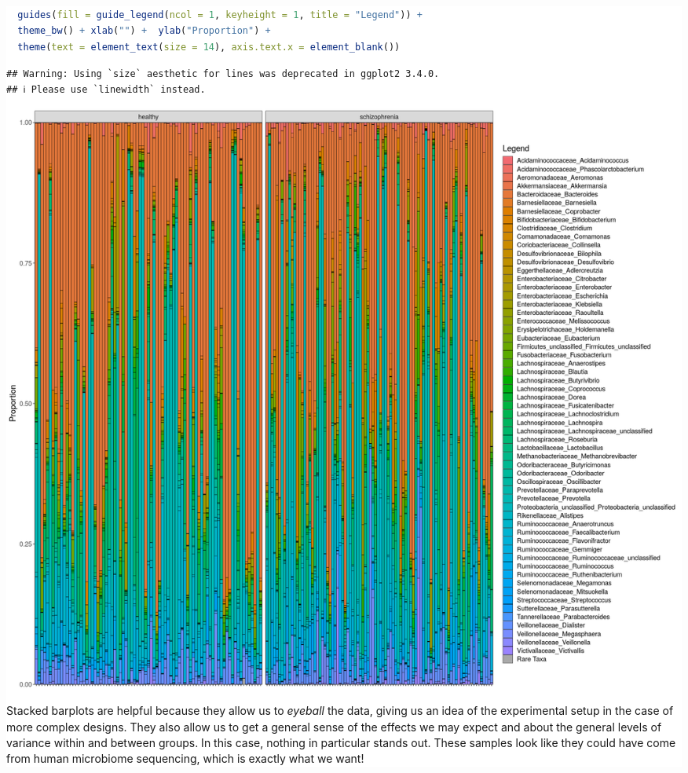 ``` r
  guides(fill = guide_legend(ncol = 1, keyheight = 1, title = "Legend")) + 
  theme_bw() + xlab("") +  ylab("Proportion") + 
  theme(text = element_text(size = 14), axis.text.x = element_blank())
```

    ## Warning: Using `size` aesthetic for lines was deprecated in ggplot2 3.4.0.
    ## ℹ Please use `linewidth` instead.

![](README_files/figure-gfm/Stacked%20Barplots-1.png) Stacked
barplots are helpful because they allow us to *eyeball* the data, giving
us an idea of the experimental setup in the case of more complex
designs. They also allow us to get a general sense of the effects we may
expect and about the general levels of variance within and between
groups. In this case, nothing in particular stands out. These samples
look like they could have come from human microbiome sequencing, which
is exactly what we want!
